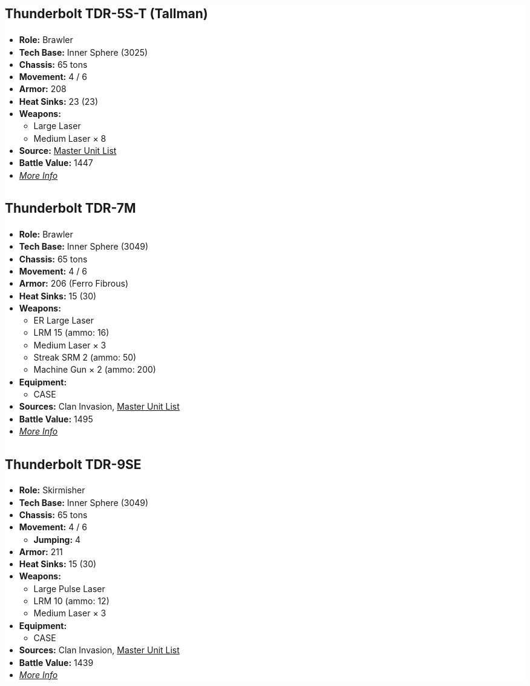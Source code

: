 ## Thunderbolt TDR-5S-T (Tallman)
- **Role:** Brawler
- **Tech Base:** Inner Sphere (3025)
- **Chassis:** 65 tons
- **Movement:** 4 / 6
- **Armor:** 208
- **Heat Sinks:** 23 (23)
- **Weapons:**
  - Large Laser
  - Medium Laser × 8
- **Source:** [Master Unit List](http://masterunitlist.info/Unit/Details/3242/thunderbolt-tdr-5s-t-tallman)
- **Battle Value:** 1447
- [*More Info*](thunderbolt/thunderbolt_tdr-5s-t_tallman.md)

## Thunderbolt TDR-7M
- **Role:** Brawler
- **Tech Base:** Inner Sphere (3049)
- **Chassis:** 65 tons
- **Movement:** 4 / 6
- **Armor:** 206 (Ferro Fibrous)
- **Heat Sinks:** 15 (30)
- **Weapons:**
  - ER Large Laser
  - LRM 15 (ammo: 16)
  - Medium Laser × 3
  - Streak SRM 2 (ammo: 50)
  - Machine Gun × 2 (ammo: 200)
- **Equipment:**
  - CASE
- **Sources:** Clan Invasion, [Master Unit List](http://masterunitlist.info/Unit/Details/3244/thunderbolt-tdr-7m)
- **Battle Value:** 1495
- [*More Info*](thunderbolt/thunderbolt_tdr-7m.md)

## Thunderbolt TDR-9SE
- **Role:** Skirmisher
- **Tech Base:** Inner Sphere (3049)
- **Chassis:** 65 tons
- **Movement:** 4 / 6
  - **Jumping:** 4
- **Armor:** 211
- **Heat Sinks:** 15 (30)
- **Weapons:**
  - Large Pulse Laser
  - LRM 10 (ammo: 12)
  - Medium Laser × 3
- **Equipment:**
  - CASE
- **Sources:** Clan Invasion, [Master Unit List](http://masterunitlist.info/Unit/Details/3250/thunderbolt-tdr-9se)
- **Battle Value:** 1439
- [*More Info*](thunderbolt/thunderbolt_tdr-9se.md)

